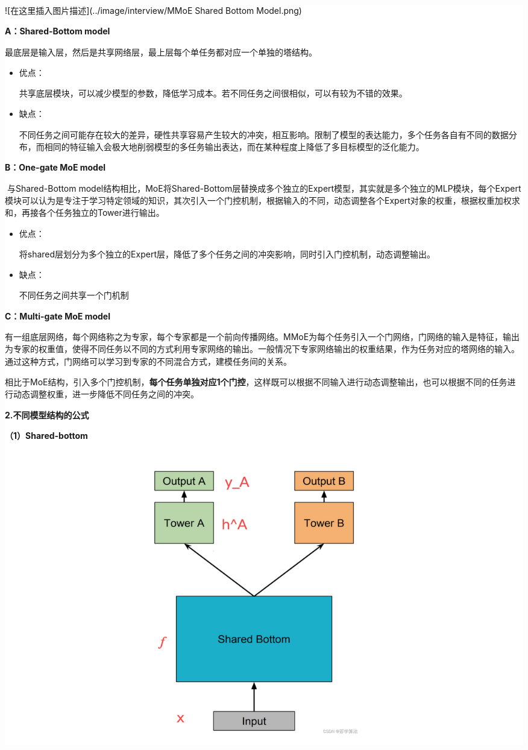 ![在这里插入图片描述](../image/interview/MMoE Shared Bottom Model.png)

**A：Shared-Bottom model**

​		最底层是输入层，然后是共享网络层，最上层每个单任务都对应一个单独的塔结构。

- 优点：

  共享底层模块，可以减少模型的参数，降低学习成本。若不同任务之间很相似，可以有较为不错的效果。

- 缺点：

  不同任务之间可能存在较大的差异，硬性共享容易产生较大的冲突，相互影响。限制了模型的表达能力，多个任务各自有不同的数据分布，而相同的特征输入会极大地削弱模型的多任务输出表达，而在某种程度上降低了多目标模型的泛化能力。

  

**B：One-gate MoE model**

​		与Shared-Bottom model结构相比，MoE将Shared-Bottom层替换成多个独立的Expert模型，其实就是多个独立的MLP模块，每个Expert模块可以认为是专注于学习特定领域的知识，其次引入一个门控机制，根据输入的不同，动态调整各个Expert对象的权重，根据权重加权求和，再接各个任务独立的Tower进行输出。

- 优点：

  将shared层划分为多个独立的Expert层，降低了多个任务之间的冲突影响，同时引入门控机制，动态调整输出。

- 缺点：

  不同任务之间共享一个门机制

**C：Multi-gate MoE model**

​		有一组底层网络，每个网络称之为专家，每个专家都是一个前向传播网络。MMoE为每个任务引入一个门网络，门网络的输入是特征，输出为专家的权重值，使得不同任务以不同的方式利用专家网络的输出。一般情况下专家网络输出的权重结果，作为任务对应的塔网络的输入。通过这种方式，门网络可以学习到专家的不同混合方式，建模任务间的关系。

​		相比于MoE结构，引入多个门控机制，**每个任务单独对应1个门控**，这样既可以根据不同输入进行动态调整输出，也可以根据不同的任务进行动态调整权重，进一步降低不同任务之间的冲突。



**2.不同模型结构的公式**

**（1）Shared-bottom**				

​	<img src="../image/interview/rec/MMoE-Shared-bottom公式.png" alt="MMoE-Shared-bottom公式" style="zoom:80%;" />
